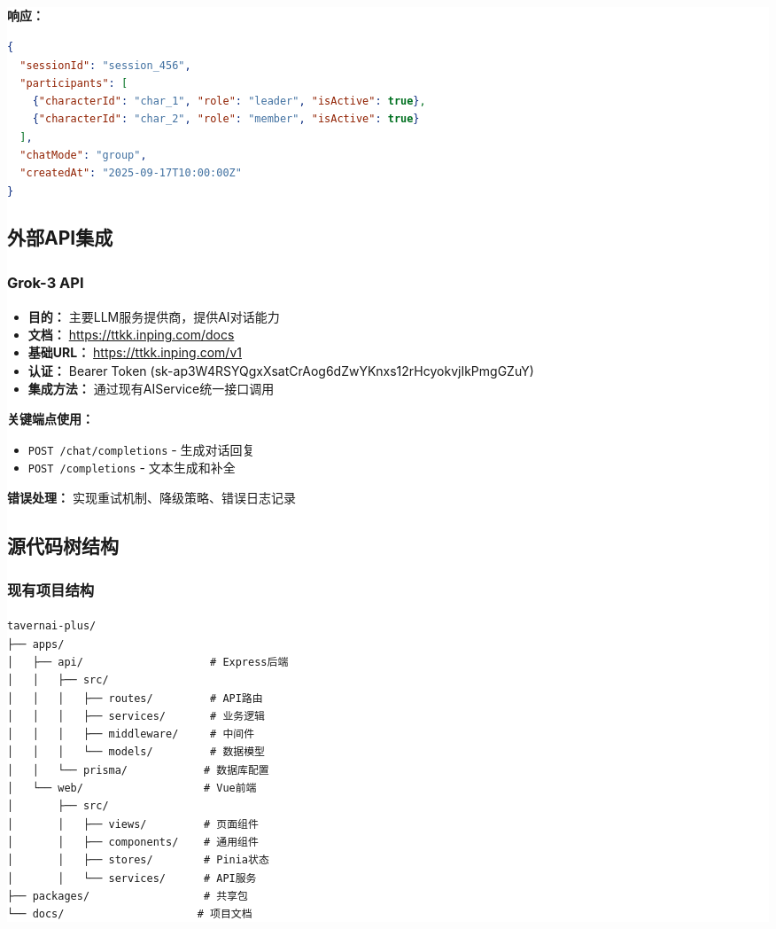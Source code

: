 **响应：**
```json
{
  "sessionId": "session_456",
  "participants": [
    {"characterId": "char_1", "role": "leader", "isActive": true},
    {"characterId": "char_2", "role": "member", "isActive": true}
  ],
  "chatMode": "group",
  "createdAt": "2025-09-17T10:00:00Z"
}
```

## 外部API集成

### Grok-3 API
- **目的：** 主要LLM服务提供商，提供AI对话能力
- **文档：** https://ttkk.inping.com/docs
- **基础URL：** https://ttkk.inping.com/v1
- **认证：** Bearer Token (sk-ap3W4RSYQgxXsatCrAog6dZwYKnxs12rHcyokvjIkPmgGZuY)
- **集成方法：** 通过现有AIService统一接口调用

**关键端点使用：**
- `POST /chat/completions` - 生成对话回复
- `POST /completions` - 文本生成和补全

**错误处理：** 实现重试机制、降级策略、错误日志记录

## 源代码树结构

### 现有项目结构
```
tavernai-plus/
├── apps/
│   ├── api/                    # Express后端
│   │   ├── src/
│   │   │   ├── routes/         # API路由
│   │   │   ├── services/       # 业务逻辑
│   │   │   ├── middleware/     # 中间件
│   │   │   └── models/         # 数据模型
│   │   └── prisma/            # 数据库配置
│   └── web/                   # Vue前端
│       ├── src/
│       │   ├── views/         # 页面组件
│       │   ├── components/    # 通用组件
│       │   ├── stores/        # Pinia状态
│       │   └── services/      # API服务
├── packages/                  # 共享包
└── docs/                     # 项目文档
```
